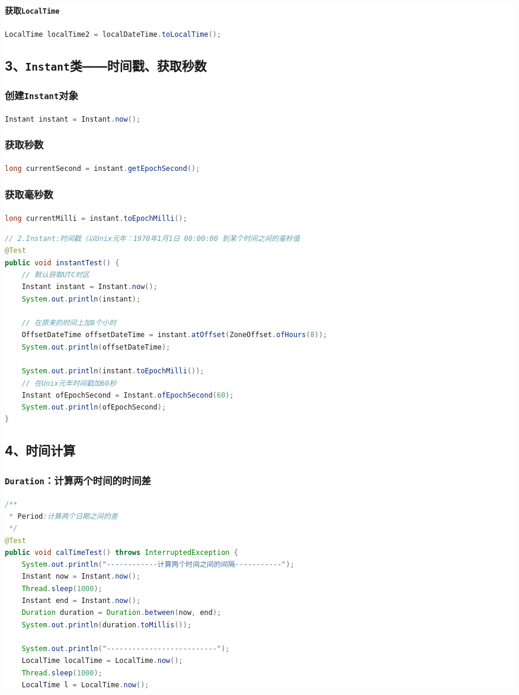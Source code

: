 #### 获取`LocalTime`
```java
LocalTime localTime2 = localDateTime.toLocalTime();
```
<a name="dbnxU"></a>
## 3、`Instant`类——时间戳、获取秒数
<a name="nM0w5"></a>
### 创建`Instant`对象
```java
Instant instant = Instant.now();
```
<a name="j2gNs"></a>
### 获取秒数
```java
long currentSecond = instant.getEpochSecond();
```
<a name="354e8659"></a>
### 获取毫秒数
```java
long currentMilli = instant.toEpochMilli();
```
```java
// 2.Instant:时间戳（以Unix元年：1970年1月1日 00:00:00 到某个时间之间的毫秒值
@Test
public void instantTest() {
    // 默认获取UTC时区
    Instant instant = Instant.now();
    System.out.println(instant);

    // 在原来的时间上加8个小时
    OffsetDateTime offsetDateTime = instant.atOffset(ZoneOffset.ofHours(8));
    System.out.println(offsetDateTime);

    System.out.println(instant.toEpochMilli());
    // 在Unix元年时间戳加60秒
    Instant ofEpochSecond = Instant.ofEpochSecond(60);
    System.out.println(ofEpochSecond);
}
```
<a name="1kmXC"></a>
## 4、时间计算
<a name="tYoxq"></a>
### `Duration`：计算两个时间的时间差
```java
/**
 * Period:计算两个日期之间的差
 */
@Test
public void calTimeTest() throws InterruptedException {
    System.out.println("------------计算两个时间之间的间隔-----------");
    Instant now = Instant.now();
    Thread.sleep(1000);
    Instant end = Instant.now();
    Duration duration = Duration.between(now, end);
    System.out.println(duration.toMillis());

    System.out.println("--------------------------");
    LocalTime localTime = LocalTime.now();
    Thread.sleep(1000);
    LocalTime l = LocalTime.now();
```
